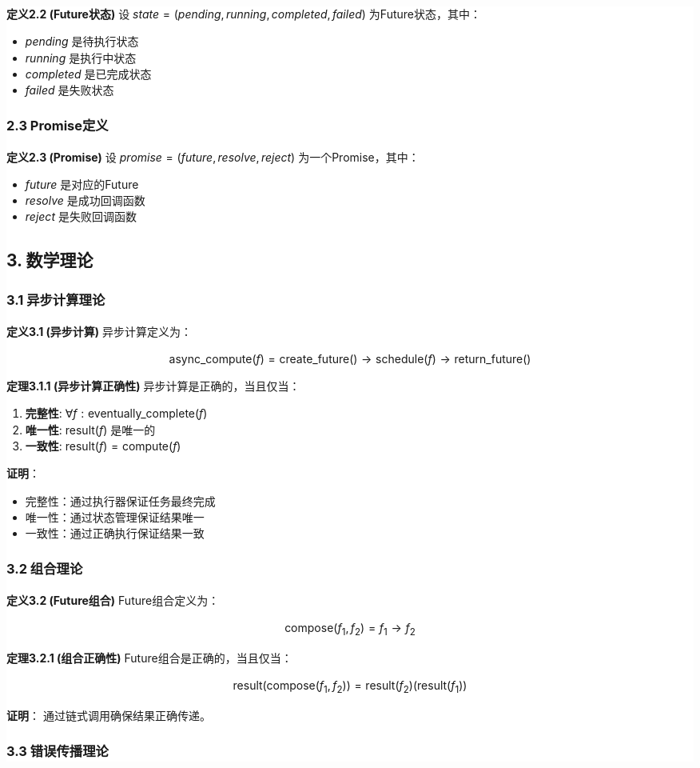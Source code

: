 **定义2.2 (Future状态)**
设 $state = (pending, running, completed, failed)$ 为Future状态，其中：

- $pending$ 是待执行状态
- $running$ 是执行中状态
- $completed$ 是已完成状态
- $failed$ 是失败状态

### 2.3 Promise定义

**定义2.3 (Promise)**
设 $promise = (future, resolve, reject)$ 为一个Promise，其中：

- $future$ 是对应的Future
- $resolve$ 是成功回调函数
- $reject$ 是失败回调函数

## 3. 数学理论

### 3.1 异步计算理论

**定义3.1 (异步计算)**
异步计算定义为：

$$\text{async\_compute}(f) = \text{create\_future}() \rightarrow \text{schedule}(f) \rightarrow \text{return\_future}()$$

**定理3.1.1 (异步计算正确性)**
异步计算是正确的，当且仅当：

1. **完整性**: $\forall f: \text{eventually\_complete}(f)$
2. **唯一性**: $\text{result}(f)$ 是唯一的
3. **一致性**: $\text{result}(f) = \text{compute}(f)$

**证明**：

- 完整性：通过执行器保证任务最终完成
- 唯一性：通过状态管理保证结果唯一
- 一致性：通过正确执行保证结果一致

### 3.2 组合理论

**定义3.2 (Future组合)**
Future组合定义为：

$$\text{compose}(f_1, f_2) = f_1 \rightarrow f_2$$

**定理3.2.1 (组合正确性)**
Future组合是正确的，当且仅当：

$$\text{result}(\text{compose}(f_1, f_2)) = \text{result}(f_2)(\text{result}(f_1))$$

**证明**：
通过链式调用确保结果正确传递。

### 3.3 错误传播理论
